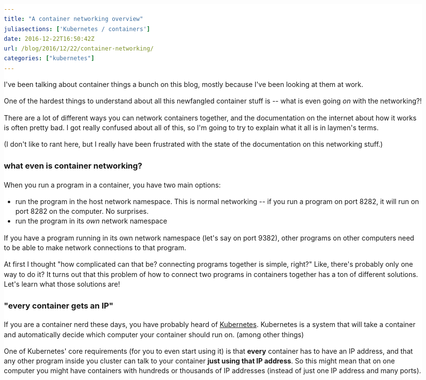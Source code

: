 ```yaml
---
title: "A container networking overview"
juliasections: ['Kubernetes / containers']
date: 2016-12-22T16:50:42Z
url: /blog/2016/12/22/container-networking/
categories: ["kubernetes"]
---
```


I've been talking about container things a bunch on this blog, mostly
because I've been looking at them at work.

One of the hardest things to understand about all this newfangled
container stuff is -- what is even going _on_ with the networking?!

There are a lot of different ways you can network containers together,
and the documentation on the internet about how it works is often pretty bad. I
got really confused about all of this, so I'm going to try to explain what it
all is in laymen's terms.

(I don't like to rant here, but I really have been frustrated with the state of
the documentation on this networking stuff.)

### what even is container networking?

When you run a program in a container, you have two main options:

* run the program in the host network namespace. This is normal networking -- if you run a program on port 8282, it will run on port 8282 on the computer. No surprises.
* run the program in its *own* network namespace

If you have a program running in its own network namespace (let's say on port
9382), other programs on other computers need to be able to make
network connections to that program.

At first I thought "how complicated can that be? connecting
programs together is simple, right?" Like, there's probably only one way to do
it? It turns out that this problem of how to connect two programs in containers
together has a ton of different solutions. Let's learn what those solutions
are!

### "every container gets an IP"

If you are a container nerd these days, you have probably heard of
[Kubernetes](http://kubernetes.io/). Kubernetes is a system that will take a container and
automatically decide which computer your container should run on. (among
other things)

One of Kubernetes' core requirements (for you to even start using it) is
that **every** container has to have an IP address, and that any other
program inside you cluster can talk to your container **just using that
IP address**. So this might mean that on one computer you might have
containers with hundreds or thousands of IP addresses (instead of just
one IP address and many ports).
